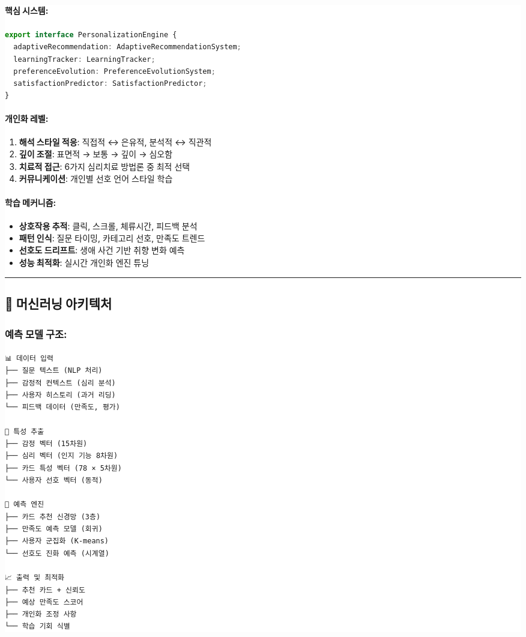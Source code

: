 #### 핵심 시스템:
```typescript
export interface PersonalizationEngine {
  adaptiveRecommendation: AdaptiveRecommendationSystem;
  learningTracker: LearningTracker;
  preferenceEvolution: PreferenceEvolutionSystem;
  satisfactionPredictor: SatisfactionPredictor;
}
```

#### 개인화 레벨:
1. **해석 스타일 적응**: 직접적 ↔ 은유적, 분석적 ↔ 직관적
2. **깊이 조절**: 표면적 → 보통 → 깊이 → 심오함
3. **치료적 접근**: 6가지 심리치료 방법론 중 최적 선택
4. **커뮤니케이션**: 개인별 선호 언어 스타일 학습

#### 학습 메커니즘:
- **상호작용 추적**: 클릭, 스크롤, 체류시간, 피드백 분석
- **패턴 인식**: 질문 타이밍, 카테고리 선호, 만족도 트렌드
- **선호도 드리프트**: 생애 사건 기반 취향 변화 예측
- **성능 최적화**: 실시간 개인화 엔진 튜닝

---

## 🧠 머신러닝 아키텍처

### **예측 모델 구조**:
```
📊 데이터 입력
├── 질문 텍스트 (NLP 처리)
├── 감정적 컨텍스트 (심리 분석)
├── 사용자 히스토리 (과거 리딩)
└── 피드백 데이터 (만족도, 평가)

🧮 특성 추출
├── 감정 벡터 (15차원)
├── 심리 벡터 (인지 기능 8차원)  
├── 카드 특성 벡터 (78 × 5차원)
└── 사용자 선호 벡터 (동적)

🤖 예측 엔진
├── 카드 추천 신경망 (3층)
├── 만족도 예측 모델 (회귀)
├── 사용자 군집화 (K-means)
└── 선호도 진화 예측 (시계열)

📈 출력 및 최적화
├── 추천 카드 + 신뢰도
├── 예상 만족도 스코어
├── 개인화 조정 사항
└── 학습 기회 식별
```

